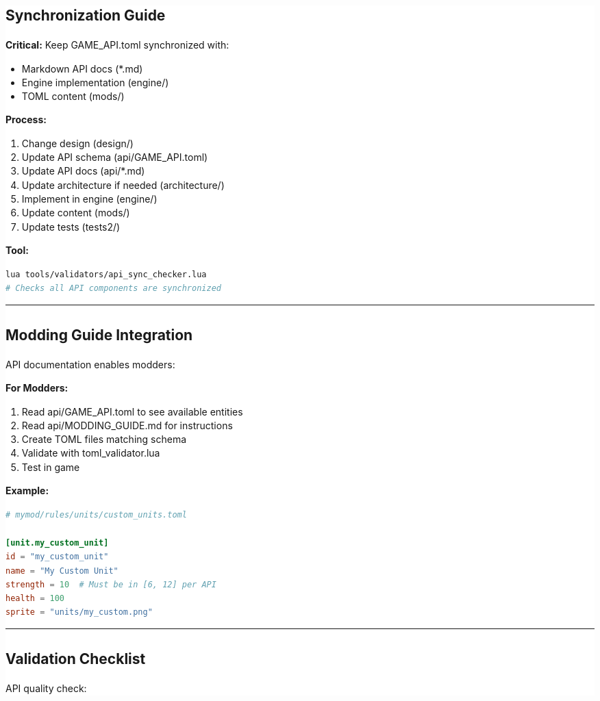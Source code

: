 
## Synchronization Guide

**Critical:** Keep GAME_API.toml synchronized with:
- Markdown API docs (*.md)
- Engine implementation (engine/)
- TOML content (mods/)

**Process:**
1. Change design (design/)
2. Update API schema (api/GAME_API.toml)
3. Update API docs (api/*.md)
4. Update architecture if needed (architecture/)
5. Implement in engine (engine/)
6. Update content (mods/)
7. Update tests (tests2/)

**Tool:**
```bash
lua tools/validators/api_sync_checker.lua
# Checks all API components are synchronized
```

---

## Modding Guide Integration

API documentation enables modders:

**For Modders:**
1. Read api/GAME_API.toml to see available entities
2. Read api/MODDING_GUIDE.md for instructions
3. Create TOML files matching schema
4. Validate with toml_validator.lua
5. Test in game

**Example:**
```toml
# mymod/rules/units/custom_units.toml

[unit.my_custom_unit]
id = "my_custom_unit"
name = "My Custom Unit"
strength = 10  # Must be in [6, 12] per API
health = 100
sprite = "units/my_custom.png"
```

---

## Validation Checklist

API quality check:
